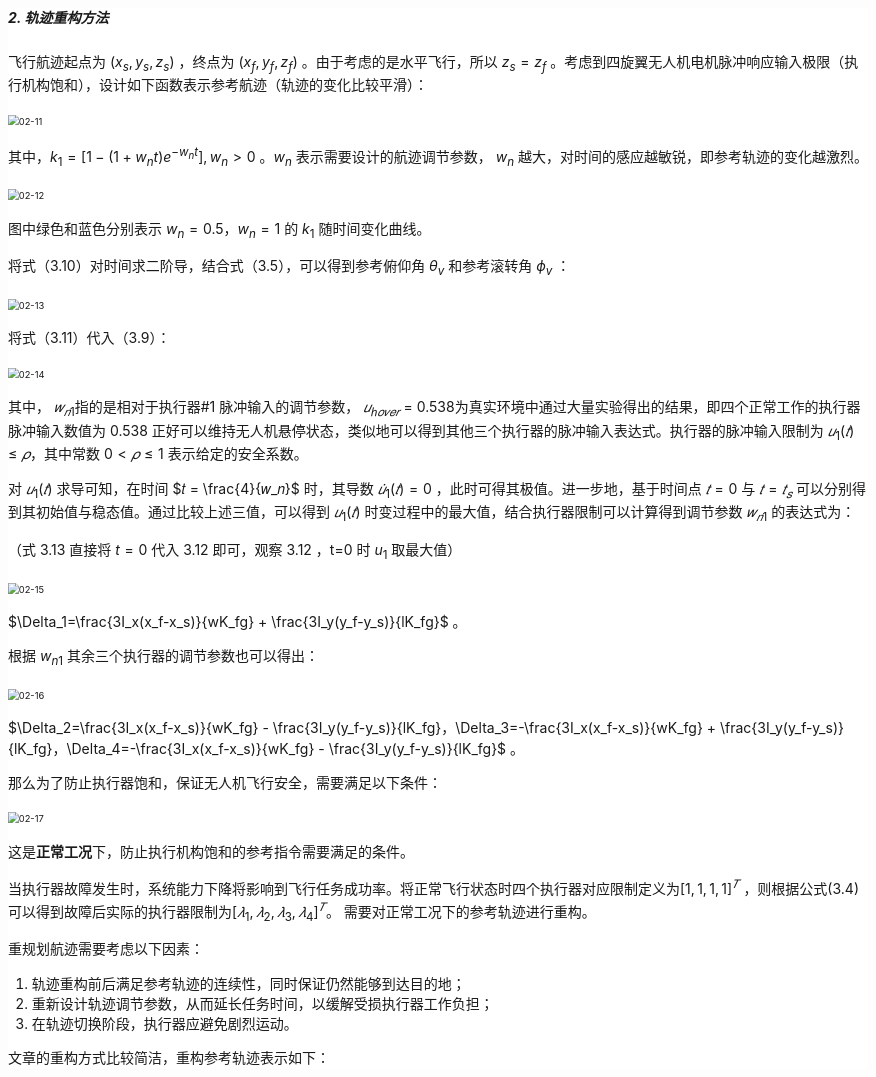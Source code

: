 ##### 2. 轨迹重构方法

飞行航迹起点为 $(x_s,y_s,z_s)$ ，终点为 $(x_f,y_f,z_f)$ 。由于考虑的是水平飞行，所以 $z_s=z_f$ 。考虑到四旋翼无人机电机脉冲响应输入极限（执行机构饱和），设计如下函数表示参考航迹（轨迹的变化比较平滑）：

<img src="E:\Library\硕士实验室\MPC\Note\2024_4\reference planning\image\02-11.png" alt="02-11" style="zoom:67%;" />  

其中，$k_1=[1-(1+w_nt)e^{-w_nt}],w_n>0$ 。$w_n$ 表示需要设计的航迹调节参数， $w_n$ 越大，对时间的感应越敏锐，即参考轨迹的变化越激烈。 

<img src="E:\Library\硕士实验室\MPC\Note\2024_4\reference planning\image\02-12.png" alt="02-12" style="zoom:67%;" />

图中绿色和蓝色分别表示 $w_n=0.5，w_n=1$ 的 $k_1$ 随时间变化曲线。

将式（3.10）对时间求二阶导，结合式（3.5），可以得到参考俯仰角 $\theta_v$ 和参考滚转角 $\phi_v$ ：

<img src="E:\Library\硕士实验室\MPC\Note\2024_4\reference planning\image\02-13.png" alt="02-13" style="zoom:67%;" />

将式（3.11）代入（3.9）：

<img src="E:\Library\硕士实验室\MPC\Note\2024_4\reference planning\image\02-14.png" alt="02-14" style="zoom:67%;" />

其中， $𝑤_{𝑛1}$指的是相对于执行器#1 脉冲输入的调节参数， $𝑢_{ℎ𝑜𝑣𝑒𝑟}$ = 0.538为真实环境中通过大量实验得出的结果，即四个正常工作的执行器脉冲输入数值为 0.538 正好可以维持无人机悬停状态，类似地可以得到其他三个执行器的脉冲输入表达式。执行器的脉冲输入限制为 $𝑢_1(𝑡) ≤ 𝜌$，其中常数 $0 < 𝜌 ≤ 1$ 表示给定的安全系数。 

对 $𝑢_1(𝑡)$ 求导可知，在时间 $𝑡 = \frac{4}{𝑤_𝑛}$ 时，其导数 $\dot{𝑢}_1(𝑡) = 0$ ，此时可得其极值。进一步地，基于时间点 $𝑡 = 0$ 与 $𝑡 = 𝑡_𝑠$ 可以分别得到其初始值与稳态值。通过比较上述三值，可以得到 $𝑢_1(𝑡)$ 时变过程中的最大值，结合执行器限制可以计算得到调节参数 $𝑤_{𝑛1}$ 的表达式为：

（式 3.13 直接将 $t=0$ 代入 3.12 即可，观察 3.12 ，t=0 时 $u_1$ 取最大值）

<img src="E:\Library\硕士实验室\MPC\Note\2024_4\reference planning\image\02-15.png" alt="02-15" style="zoom:67%;" />

$\Delta_1=\frac{3I_x(x_f-x_s)}{wK_fg} + \frac{3I_y(y_f-y_s)}{lK_fg}$ 。

根据 $w_{n1}$ 其余三个执行器的调节参数也可以得出： 

<img src="E:\Library\硕士实验室\MPC\Note\2024_4\reference planning\image\02-16.png" alt="02-16" style="zoom:67%;" />

$\Delta_2=\frac{3I_x(x_f-x_s)}{wK_fg} - \frac{3I_y(y_f-y_s)}{lK_fg}，\Delta_3=-\frac{3I_x(x_f-x_s)}{wK_fg} + \frac{3I_y(y_f-y_s)}{lK_fg}，\Delta_4=-\frac{3I_x(x_f-x_s)}{wK_fg} - \frac{3I_y(y_f-y_s)}{lK_fg}$ 。

那么为了防止执行器饱和，保证无人机飞行安全，需要满足以下条件：

<img src="E:\Library\硕士实验室\MPC\Note\2024_4\reference planning\image\02-17.png" alt="02-17" style="zoom:67%;" />

这是**正常工况**下，防止执行机构饱和的参考指令需要满足的条件。

当执行器故障发生时，系统能力下降将影响到飞行任务成功率。将正常飞行状态时四个执行器对应限制定义为$[1, 1, 1, 1]^𝑇$ ，则根据公式(3.4)可以得到故障后实际的执行器限制为$[𝜆_1, 𝜆_2, 𝜆_3, 𝜆_4]^𝑇$。  需要对正常工况下的参考轨迹进行重构。

重规划航迹需要考虑以下因素：

1. 轨迹重构前后满足参考轨迹的连续性，同时保证仍然能够到达目的地；
2.  重新设计轨迹调节参数，从而延长任务时间，以缓解受损执行器工作负担；
3. 在轨迹切换阶段，执行器应避免剧烈运动。  

文章的重构方式比较简洁，重构参考轨迹表示如下：
